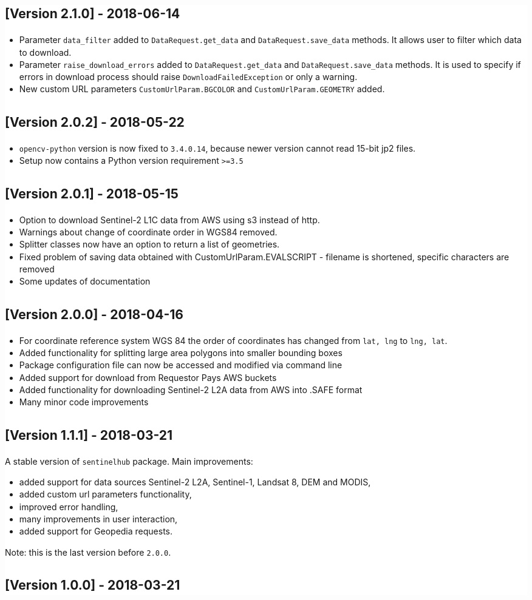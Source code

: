 
## [Version 2.1.0] - 2018-06-14

- Parameter `data_filter` added to `DataRequest.get_data` and `DataRequest.save_data` methods. It allows user to filter which data to download.
- Parameter `raise_download_errors` added to `DataRequest.get_data` and `DataRequest.save_data` methods. It is used to specify if errors in download process should raise `DownloadFailedException` or only a warning.
- New custom URL parameters `CustomUrlParam.BGCOLOR` and `CustomUrlParam.GEOMETRY` added.


## [Version 2.0.2] - 2018-05-22

- `opencv-python` version is now fixed to `3.4.0.14`, because newer version cannot read 15-bit jp2 files.
- Setup now contains a Python version requirement `>=3.5`


## [Version 2.0.1] - 2018-05-15

- Option to download Sentinel-2 L1C data from AWS using s3 instead of http.
- Warnings about change of coordinate order in WGS84 removed.
- Splitter classes now have an option to return a list of geometries.
- Fixed problem of saving data obtained with CustomUrlParam.EVALSCRIPT - filename is shortened, specific characters are removed
- Some updates of documentation


## [Version 2.0.0] - 2018-04-16

- For coordinate reference system WGS 84 the order of coordinates has changed from `lat, lng` to `lng, lat`.
- Added functionality for splitting large area polygons into smaller bounding boxes
- Package configuration file can now be accessed and modified via command line
- Added support for download from Requestor Pays AWS buckets
- Added functionality for downloading Sentinel-2 L2A data from AWS into .SAFE format
- Many minor code improvements


## [Version 1.1.1] - 2018-03-21

A stable version of `sentinelhub` package. Main improvements:
- added support for data sources Sentinel-2 L2A, Sentinel-1, Landsat 8, DEM and MODIS,
- added custom url parameters functionality,
- improved error handling,
- many improvements in user interaction,
- added support for Geopedia requests.

Note: this is the last version before `2.0.0`.


## [Version 1.0.0] - 2018-03-21

